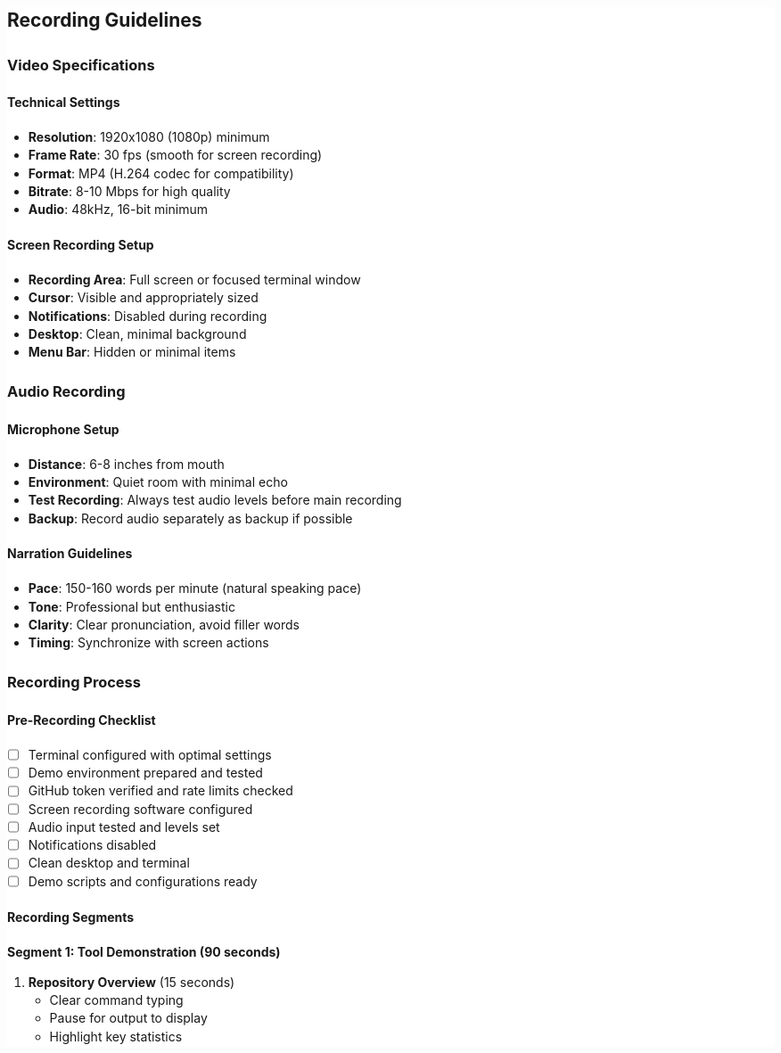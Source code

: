 
## Recording Guidelines

### Video Specifications

#### Technical Settings
- **Resolution**: 1920x1080 (1080p) minimum
- **Frame Rate**: 30 fps (smooth for screen recording)
- **Format**: MP4 (H.264 codec for compatibility)
- **Bitrate**: 8-10 Mbps for high quality
- **Audio**: 48kHz, 16-bit minimum

#### Screen Recording Setup
- **Recording Area**: Full screen or focused terminal window
- **Cursor**: Visible and appropriately sized
- **Notifications**: Disabled during recording
- **Desktop**: Clean, minimal background
- **Menu Bar**: Hidden or minimal items

### Audio Recording

#### Microphone Setup
- **Distance**: 6-8 inches from mouth
- **Environment**: Quiet room with minimal echo
- **Test Recording**: Always test audio levels before main recording
- **Backup**: Record audio separately as backup if possible

#### Narration Guidelines
- **Pace**: 150-160 words per minute (natural speaking pace)
- **Tone**: Professional but enthusiastic
- **Clarity**: Clear pronunciation, avoid filler words
- **Timing**: Synchronize with screen actions

### Recording Process

#### Pre-Recording Checklist
- [ ] Terminal configured with optimal settings
- [ ] Demo environment prepared and tested
- [ ] GitHub token verified and rate limits checked
- [ ] Screen recording software configured
- [ ] Audio input tested and levels set
- [ ] Notifications disabled
- [ ] Clean desktop and terminal
- [ ] Demo scripts and configurations ready

#### Recording Segments

**Segment 1: Tool Demonstration (90 seconds)**
1. **Repository Overview** (15 seconds)
   - Clear command typing
   - Pause for output to display
   - Highlight key statistics
